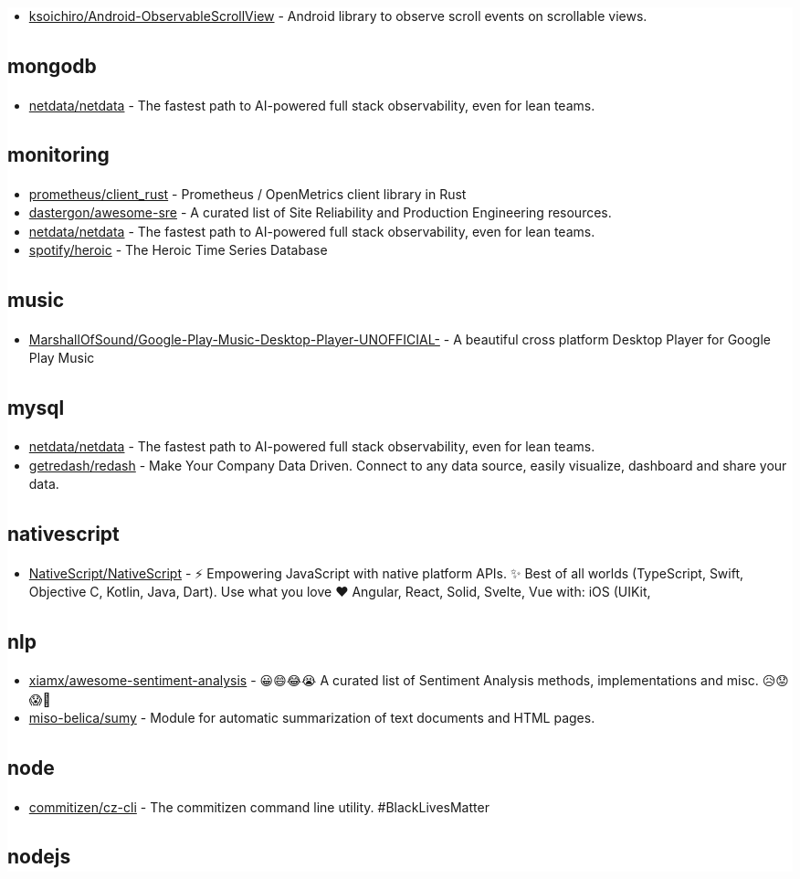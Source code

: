 - [ksoichiro/Android-ObservableScrollView](https://github.com/ksoichiro/Android-ObservableScrollView) - Android library to observe scroll events on scrollable views.

## mongodb 

- [netdata/netdata](https://github.com/netdata/netdata) - The fastest path to AI-powered full stack observability, even for lean teams.

## monitoring 

- [prometheus/client_rust](https://github.com/prometheus/client_rust) - Prometheus / OpenMetrics client library in Rust
- [dastergon/awesome-sre](https://github.com/dastergon/awesome-sre) - A curated list of Site Reliability and Production Engineering resources.
- [netdata/netdata](https://github.com/netdata/netdata) - The fastest path to AI-powered full stack observability, even for lean teams.
- [spotify/heroic](https://github.com/spotify/heroic) - The Heroic Time Series Database

## music 

- [MarshallOfSound/Google-Play-Music-Desktop-Player-UNOFFICIAL-](https://github.com/MarshallOfSound/Google-Play-Music-Desktop-Player-UNOFFICIAL-) - A beautiful cross platform Desktop Player for Google Play Music

## mysql 

- [netdata/netdata](https://github.com/netdata/netdata) - The fastest path to AI-powered full stack observability, even for lean teams.
- [getredash/redash](https://github.com/getredash/redash) - Make Your Company Data Driven. Connect to any data source, easily visualize, dashboard and share your data.

## nativescript 

- [NativeScript/NativeScript](https://github.com/NativeScript/NativeScript) - ⚡ Empowering JavaScript with native platform APIs. ✨ Best of all worlds (TypeScript, Swift, Objective C, Kotlin, Java, Dart). Use what you love ❤️ Angular, React, Solid, Svelte, Vue with: iOS (UIKit, 

## nlp 

- [xiamx/awesome-sentiment-analysis](https://github.com/xiamx/awesome-sentiment-analysis) - 😀😄😂😭 A curated list of Sentiment Analysis methods, implementations and misc. 😥😟😱😤
- [miso-belica/sumy](https://github.com/miso-belica/sumy) - Module for automatic summarization of text documents and HTML pages.

## node 

- [commitizen/cz-cli](https://github.com/commitizen/cz-cli) - The commitizen command line utility. #BlackLivesMatter

## nodejs 
